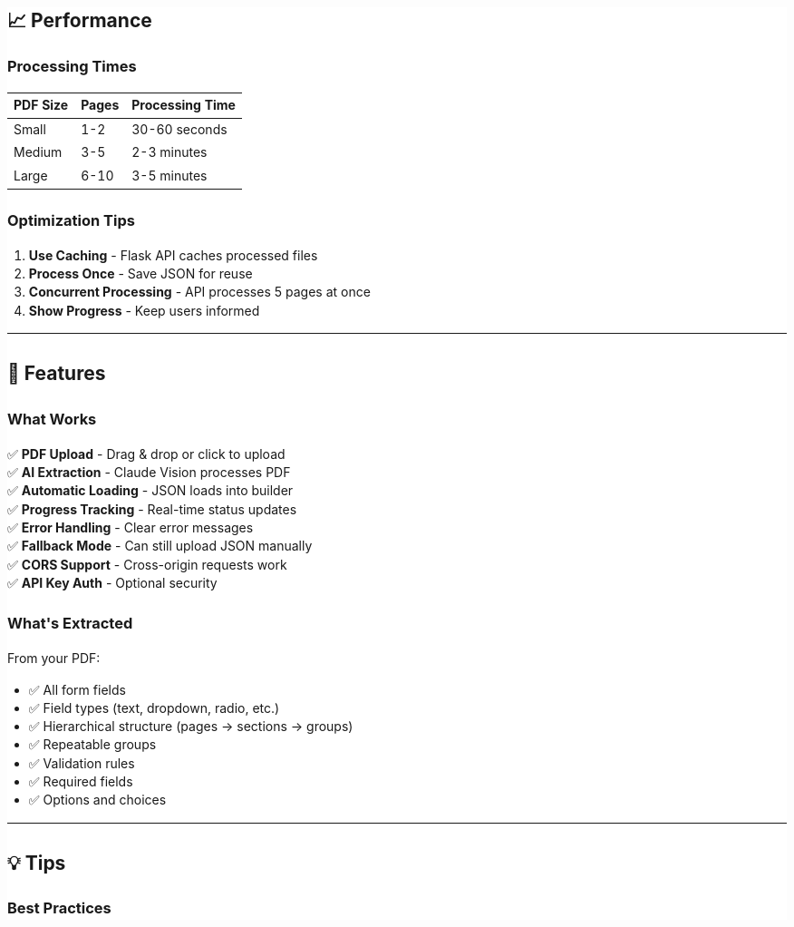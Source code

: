
## 📈 Performance

### **Processing Times**

| PDF Size | Pages | Processing Time |
|----------|-------|-----------------|
| Small | 1-2 | 30-60 seconds |
| Medium | 3-5 | 2-3 minutes |
| Large | 6-10 | 3-5 minutes |

### **Optimization Tips**

1. **Use Caching** - Flask API caches processed files
2. **Process Once** - Save JSON for reuse
3. **Concurrent Processing** - API processes 5 pages at once
4. **Show Progress** - Keep users informed

---

## 🎯 Features

### **What Works**

✅ **PDF Upload** - Drag & drop or click to upload  
✅ **AI Extraction** - Claude Vision processes PDF  
✅ **Automatic Loading** - JSON loads into builder  
✅ **Progress Tracking** - Real-time status updates  
✅ **Error Handling** - Clear error messages  
✅ **Fallback Mode** - Can still upload JSON manually  
✅ **CORS Support** - Cross-origin requests work  
✅ **API Key Auth** - Optional security  

### **What's Extracted**

From your PDF:
- ✅ All form fields
- ✅ Field types (text, dropdown, radio, etc.)
- ✅ Hierarchical structure (pages → sections → groups)
- ✅ Repeatable groups
- ✅ Validation rules
- ✅ Required fields
- ✅ Options and choices

---

## 💡 Tips

### **Best Practices**
